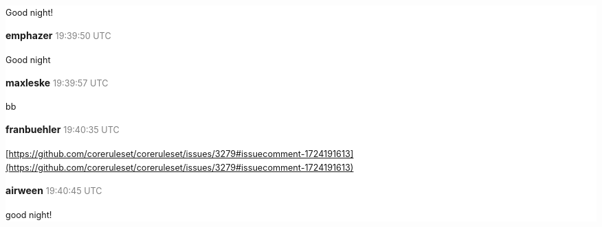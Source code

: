 <span style="font-size: 90%;">Good night!</span>

**emphazer** <span style="color: grey; font-size: 90%;">19:39:50 UTC</span>

<span style="font-size: 90%;">Good night 
</span>

**maxleske** <span style="color: grey; font-size: 90%;">19:39:57 UTC</span>

<span style="font-size: 90%;">bb</span>

**franbuehler** <span style="color: grey; font-size: 90%;">19:40:35 UTC</span>

<span style="font-size: 90%;">[https://github.com/coreruleset/coreruleset/issues/3279#issuecomment-1724191613](https://github.com/coreruleset/coreruleset/issues/3279#issuecomment-1724191613)</span>

**airween** <span style="color: grey; font-size: 90%;">19:40:45 UTC</span>

<span style="font-size: 90%;">good night!</span>

